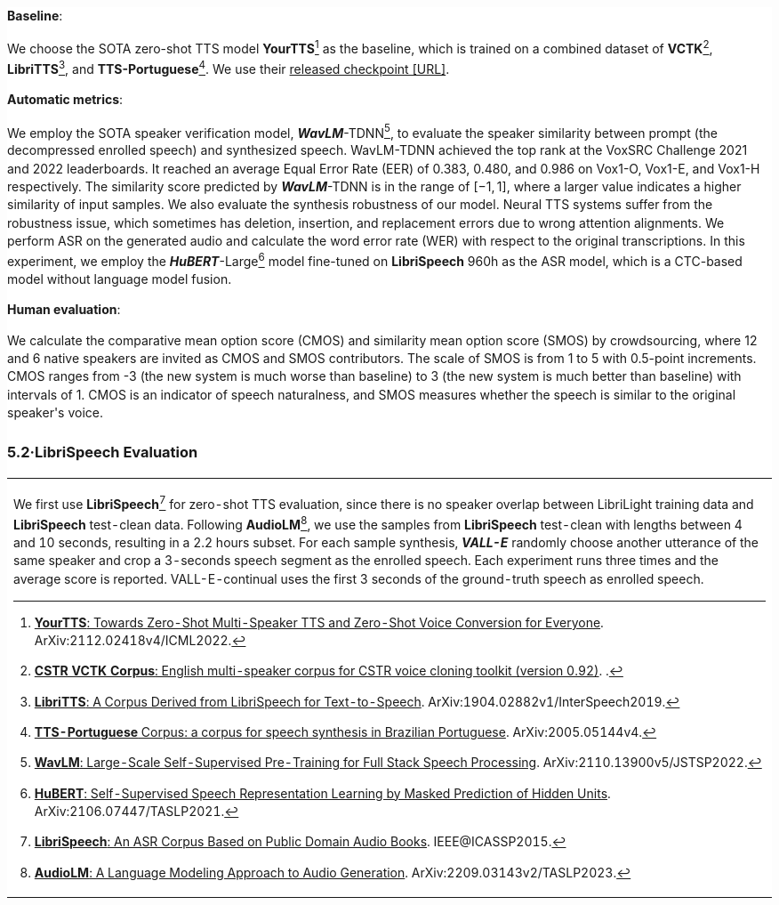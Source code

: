 **Baseline**:

We choose the SOTA zero-shot TTS model **YourTTS**[^Casanova2021YourTTS] as the baseline, which is trained on a combined dataset of **VCTK**[^Yamagishi2019VCTK],  **LibriTTS**[^Zen2019LibriTTS], and  **TTS-Portuguese**[^Casanova2020TTS-Portuguese].
We use their [released checkpoint [URL]](https://github.com/Edresson/YourTTS).

</td><td>

</td></tr>
<tr><td>

**Automatic metrics**:

We employ the SOTA speaker verification model, ***WavLM***-TDNN[^Chen2021WavLM], to evaluate the speaker similarity between prompt (the decompressed enrolled speech) and synthesized speech.
WavLM-TDNN achieved the top rank at the VoxSRC Challenge 2021 and 2022 leaderboards.
It reached an average Equal Error Rate (EER) of 0.383, 0.480, and 0.986 on Vox1-O, Vox1-E, and Vox1-H respectively.
The similarity score predicted by ***WavLM***-TDNN is in the range of $[-1,1]$, where a larger value indicates a higher similarity of input samples.
We also evaluate the synthesis robustness of our model.
Neural TTS systems suffer from the robustness issue, which sometimes has deletion, insertion, and replacement errors due to wrong attention alignments.
We perform ASR on the generated audio and calculate the word error rate (WER) with respect to the original transcriptions.
In this experiment, we employ the ***HuBERT***-Large[^Hsu2021HuBERT] model fine-tuned on **LibriSpeech** 960h as the ASR model, which is a CTC-based model without language model fusion.

</td><td>

</td></tr>
<tr><td>

**Human evaluation**:

We calculate the comparative mean option score (CMOS) and similarity mean option score (SMOS) by crowdsourcing, where 12 and 6 native speakers are invited as CMOS and SMOS contributors.
The scale of SMOS is from 1 to 5 with 0.5-point increments.
CMOS ranges from -3 (the new system is much worse than baseline) to 3 (the new system is much better than baseline) with intervals of 1.
CMOS is an indicator of speech naturalness, and SMOS measures whether the speech is similar to the original speaker's voice.

</td><td>

</td></tr></table>

### 5.2·LibriSpeech Evaluation

<table><tr><td width="50%">

We first use **LibriSpeech**[^Panayotov2015LibriSpeech] for zero-shot TTS evaluation, since there is no speaker overlap between LibriLight training data and **LibriSpeech** test-clean data.
Following **AudioLM**[^Borsos2022AudioLM], we use the samples from **LibriSpeech** test-clean with lengths between 4 and 10 seconds, resulting in a 2.2 hours subset.
For each sample synthesis, ***VALL-E*** randomly choose another utterance of the same speaker and crop a 3-seconds speech segment as the enrolled speech.
Each experiment runs three times and the average score is reported.
VALL-E-continual uses the first 3 seconds of the ground-truth speech as enrolled speech.


[^Brown2020GPT-3]: [**GPT-3**: Language Models are Few-Shot Learners](../TextLM/2020.05.28_GPT-3.md). ArXiv:2005.14165v4/NeurIPS2020.
[^Shen2017Tacotron2]: [**Tacotron2**: Natural TTS Synthesis by Conditioning WaveNet on Mel Spectrogram Predictions](../Acoustic/2017.12.16_Tacotron2.md). ArXiv:1712.05884/ICASSP2018.
[^Ren2019FastSpeech]: [**FastSpeech**: Fast Robust and Controllable Text to Speech](../Acoustic/2019.05.22_FastSpeech.md). ArXiv:1905.09263/NeurIPS2019.
[^Li2019TransformerTTS]: [**TransformerTTS**: Neural Speech Synthesis with Transformer Network](../Acoustic/2018.09.19_TransformerTTS.md). ArXiv:1809.08895v3/AAAI2019.
[^Liu2022DelightfulTTS2]: [**DelightfulTTS2**: End-to-End Speech Synthesis with Adversarial Vector-Quantized Auto-Encoders](../E2E/2022.07.11_DelightfulTTS2.md). ArXiv:2207.04646v1/InterSpeech2022.
[^Kim2021VITS]: [**VITS**: Conditional Variational Autoencoder with Adversarial Learning for End-to-End Text-to-Speech](../E2E/2021.06.11_VITS.md). ArXiv:2106.06103/ICML2021.
[^Chen2018SEA]: [**SEA**: Sample Efficient Adaptive Text-to-Speech](../Vocoder/2018.09.27_SEA.md). ArXiv:1809.10460v3/ICLR2019.
[^Wang2020Spoken]: [Spoken Content and Voice Factorization for Few-Shot Speaker Adaptation](../Others/2020.10.25_Wang2020Spoken.md). InterSpeech2020.
[^Arik2018Neural]: [Neural Voice Cloning with a Few Samples](../Others/2018.02.14_Arik2018Neural.md). ArXiv:1802.06006v3/NeurIPS2018.
[^Casanova2021YourTTS]: [**YourTTS**: Towards Zero-Shot Multi-Speaker TTS and Zero-Shot Voice Conversion for Everyone](../E2E/2021.12.04_YourTTS.md). ArXiv:2112.02418v4/ICML2022.
[^Chowdhery2022PaLM]: [**PaLM**: Scaling Language Modeling with Pathways](../TextLM/2022.04.05_PaLM.md). ArXiv:2204.02311v5.
[^Devlin2018BERT]: [**BERT**: Pre-training of Deep Bidirectional Transformers for Language Understanding](../TextLM/2018.10.11_BERT.md). ArXiv:1810.04805v2/NAACL2019.
[^Liu2019RoBERTa]: [**RoBERTa**: A Robustly Optimized BERT Pretraining Approach](../TextLM/2019.07.26_RoBERTa.md). ArXiv:1907.11692v1.
[^Defossez2022EnCodec]: [**EnCodec**: High Fidelity Neural Audio Compression](../Tokenizers/2022.10.24_EnCodec.md). ArXiv:2210.13438/TMLR2023.
[^Kahn2019Libri-Light]: [**Libri-Light**: A Benchmark for ASR with Limited or No Supervision](../../Datasets/2019.12.17_Libri-Light.md). ArXiv:1912.07875v1/ICASSP2020.
[^Zen2019LibriTTS]: [**LibriTTS**: A Corpus Derived from LibriSpeech for Text-to-Speech](../../Datasets/2019.04.05_LibriTTS.md). ArXiv:1904.02882v1/InterSpeech2019.
[^Panayotov2015LibriSpeech]: [**LibriSpeech**: An ASR Corpus Based on Public Domain Audio Books](../../Datasets/2015.04.19_LibriSpeech.md). IEEE@ICASSP2015.
[^Yamagishi2019VCTK]: [**CSTR VCTK Corpus**: English multi-speaker corpus for CSTR voice cloning toolkit (version 0.92)](../../Datasets/2012.08.00_VCTK.md). .
[^Chen2021AdaSpeech]: [**AdaSpeech**: Adaptive Text to Speech for Custom Voice](../Acoustic/2021.03.01_AdaSpeech.md). ArXiv:2103.00993v1/ICLR2021.
[^Huang2021Meta-TTS]: [**Meta-TTS**: Meta-Learning for Few-Shot Speaker Adaptive Text-to-Speech](../Acoustic/2021.11.07_Meta-TTS.md). ArXiv:2111.04040v3/TASLP2022.
[^Jia2018Transfer]: [Transfer Learning from Speaker Verification to Multispeaker Text-To-Speech Synthesis](../Others/2018.06.12_Jia2018Transfer.md). ArXiv:1806.04558v4/NeurIPS2018.
[^Cai2018Exploring]: [Exploring the Encoding Layer and Loss Function in End-to-End Speaker and Language Recognition System](../Others/2018.04.14_Cai2018Exploring.md). ArXiv:1804.05160v1/Speaker Odyssey 2018.
[^Tan2021Survey]: [**Survey20210629**: A Survey on Neural Speech Synthesis](../../Surveys/2021.06.29_Tan2021Survey.md). ArXiv:2106.15561v3.
[^Wu2022AdaSpeech4]: [**AdaSpeech4**: Adaptive Text to Speech in Zero-Shot Scenarios](../Acoustic/2022.04.01_AdaSpeech4.md). ArXiv:2204.00436v1.
[^Popov2021Grad-TTS]: [**Grad-TTS**: A Diffusion Probabilistic Model for Text-to-Speech](../Acoustic/2021.05.13_Grad-TTS.md). ArXiv:2105.06337v2/ICML2021.
[^Kim2021Guided-TTS]: [**Guided-TTS**: A Diffusion Model for Text-to-Speech via Classifier Guidance](../Diffusion/2021.11.23_Guided-TTS.md). ArXiv:2111.11755v4/ICML2022.
[^Kang2022Grad-StyleSpeech]: [**Grad-StyleSpeech**: Any-speaker Adaptive Text-to-Speech Synthesis with Diffusion Models](../Diffusion/2022.11.17_Grad-StyleSpeech.md). ArXiv:2211.09383v2/ICASSP2023.
[^Du2022VQTTS]: [**VQTTS**: High-Fidelity Text-to-Speech Synthesis with Self-Supervised VQ Acoustic Feature](../Others/2022.04.02_VQTTS.md). ArXiv:2204.00768v4/InterSpeech2022.
[^Baevski2020Wav2Vec2.0]: [**Wav2Vec 2.0**: A Framework for Self-Supervised Learning of Speech Representations](../Tokenizers/2020.06.20_Wav2Vec2.0.md). ArXiv:2006.11477/NeurIPS2020.
[^Hsu2021HuBERT]: [**HuBERT**: Self-Supervised Speech Representation Learning by Masked Prediction of Hidden Units](../Tokenizers/2021.06.14_HuBERT.md). ArXiv:2106.07447/TASLP2021.
[^Chen2021WavLM]: [**WavLM**: Large-Scale Self-Supervised Pre-Training for Full Stack Speech Processing](../Tokenizers/2021.10.26_WavLM.md). ArXiv:2110.13900v5/JSTSP2022.
[^Lakhotia2021GSLM]: [**GSLM**: On Generative Spoken Language Modeling from Raw Audio](../SpeechLM/PureSpeechLM/2021.02.01_GSLM.md). ArXiv:2102.01192v2/TACL2021.
[^Borsos2022AudioLM]: [**AudioLM**: A Language Modeling Approach to Audio Generation](../SpeechLM/PureSpeechLM/2022.09.07_AudioLM.md). ArXiv:2209.03143v2/TASLP2023.
[^Polyak2021Speech]: [Speech Resynthesis from Discrete Disentangled Self-Supervised Representations](../Tokenizers/2021.04.01_Resynthesis.md). ArXiv:2104.00355/InterSpeech2021.
[^Zeghidour2021SoundStream]: [**SoundStream**: An End-to-End Neural Audio Codec](../Tokenizers/2021.07.07_SoundStream.md). ArXiv:2107.03312v1/TASLP2021.
[^Kong2020HiFi-GAN]: [**HiFi-GAN**: Generative Adversarial Networks for Efficient and High Fidelity Speech Synthesis](../Vocoder/2020.10.12_HiFi-GAN.md). ArXiv:2010.05646/NeurIPS2020.
[^Chung2018Semi]: [Semi-Supervised Training for Improving Data Efficiency in End-to-End Speech Synthesis](../Others/2018.08.30_Chung2018Semi.md). ArXiv:1808.10128v1/ICASSP2018.
[^Ao2021SpeechT5]: [**SpeechT5**: Unified-Modal Encoder-Decoder Pre-Training for Spoken Language Processing](../SpeechLM/ST2ST/2021.10.14_SpeechT5.md). ArXiv:2110.07205.
[^Tjandra2019VQVAE]: [VQVAE Unsupervised Unit Discovery and Multi-scale Code2Spec Inverter for Zerospeech Challenge 2019](../Others/2019.05.27_Tjandra2019VQVAE.md). ArXiv:1905.11449v2/InterSpeech2019.
[^Oord2017VQ-VAE]: [**VQ-VAE**: Neural Discrete Representation Learning](../../Modules/VQ/2017.11.02_VQ-VAE.md). ArXiv:1711.00937v2/NeurIPS2017.
[^Bai2022A^3T]: [**A^3T**: Alignment-Aware Acoustic and Text Pretraining for Speech Synthesis and Editing](../Tokenizers/2022.03.18_A^3T.md). ArXiv:2203.09690v2/ICML2022.
[^Oord2016WaveNet]: [**WaveNet**: A Generative Model for Raw Audio](../Vocoder/2016.09.12_WaveNet.md). ArXiv:1609.03499v2.
[^Baevski2019VQ-Wav2Vec]: [**VQ-Wav2Vec**: Self-Supervised Learning of Discrete Speech Representations](../Tokenizers/2019.10.12_VQ-Wav2Vec.md). ArXiv:1910.05453v3/ICLR2020Poster.
[^Xu2019AdaNorm]: [**AdaNorm**：Understanding and Improving Layer Normalization](../../Modules/Normalization/2019.11.16_AdaNorm.md). ArXiv:1911.07013v1/NeurIPS2019.
[^Povey2011Kaldi]: [**Kaldi**: The Kaldi Speech Recognition Toolkit](../Toolkits/2011.01.00_Kaidi.md). ASRU2011.
[^Casanova2020TTS-Portuguese]: [**TTS-Portuguese** Corpus: a corpus for speech synthesis in Brazilian Portuguese](../../Datasets/2020.05.11_TTS-Portuguese.md). ArXiv:2005.05144v4.
[^Prenger2018WaveGlow]: [**WaveGlow**: A Flow-based Generative Network for Speech Synthesis](../Vocoder/2018.10.31_WaveGlow.md). ArXiv:1811.00002v1/ICASSP2019.
[^Lei2020Fine]: [Fine-Grained Emotion Strength Transfer, Control and Prediction for Emotional Speech Synthesis](../Others/2020.11.17_Lei2020Fine.md). ArXiv:2011.08477v1.
[^Adigwe2018EmoV-DB]: [**EmoV-DB**: The Emotional Voices Database: Towards Controlling the Emotion Dimension in Voice Generation Systems](../../Datasets/2018.06.25_EmoV-DB.md). ArXiv:1806.09514v1.